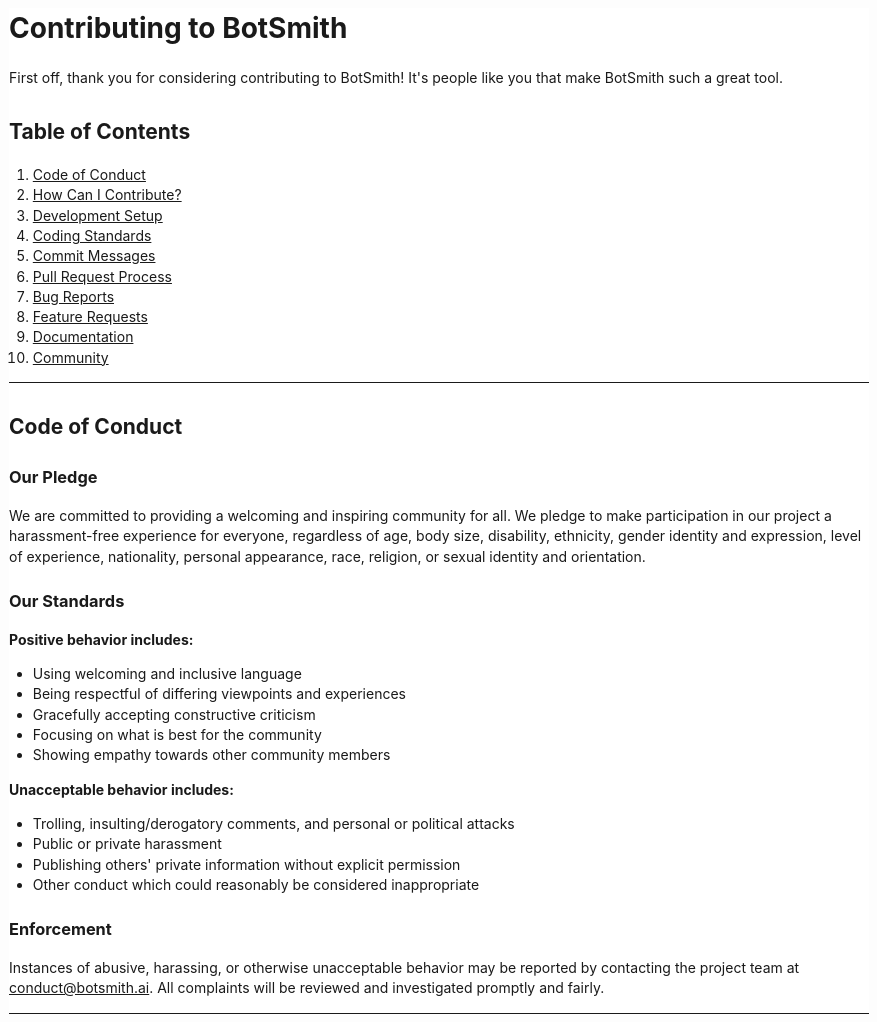 # Contributing to BotSmith

First off, thank you for considering contributing to BotSmith! It's people like you that make BotSmith such a great tool.

## Table of Contents

1. [Code of Conduct](#code-of-conduct)
2. [How Can I Contribute?](#how-can-i-contribute)
3. [Development Setup](#development-setup)
4. [Coding Standards](#coding-standards)
5. [Commit Messages](#commit-messages)
6. [Pull Request Process](#pull-request-process)
7. [Bug Reports](#bug-reports)
8. [Feature Requests](#feature-requests)
9. [Documentation](#documentation)
10. [Community](#community)

---

## Code of Conduct

### Our Pledge

We are committed to providing a welcoming and inspiring community for all. We pledge to make participation in our project a harassment-free experience for everyone, regardless of age, body size, disability, ethnicity, gender identity and expression, level of experience, nationality, personal appearance, race, religion, or sexual identity and orientation.

### Our Standards

**Positive behavior includes:**
- Using welcoming and inclusive language
- Being respectful of differing viewpoints and experiences
- Gracefully accepting constructive criticism
- Focusing on what is best for the community
- Showing empathy towards other community members

**Unacceptable behavior includes:**
- Trolling, insulting/derogatory comments, and personal or political attacks
- Public or private harassment
- Publishing others' private information without explicit permission
- Other conduct which could reasonably be considered inappropriate

### Enforcement

Instances of abusive, harassing, or otherwise unacceptable behavior may be reported by contacting the project team at conduct@botsmith.ai. All complaints will be reviewed and investigated promptly and fairly.

---
